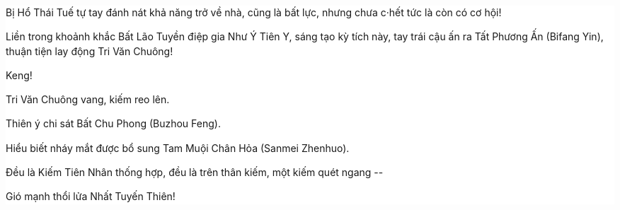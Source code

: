 Bị Hổ Thái Tuế tự tay đánh nát khả năng trở về nhà, cũng là bất lực, nhưng chưa c·hết tức là còn có cơ hội!

Liền trong khoảnh khắc Bất Lão Tuyền điệp gia Như Ý Tiên Y, sáng tạo kỳ tích này, tay trái cậu ấn ra Tất Phương Ấn (Bifang Yin), thuận tiện lay động Tri Văn Chuông!

Keng!

Tri Văn Chuông vang, kiếm reo lên.

Thiên ý chi sát Bất Chu Phong (Buzhou Feng).

Hiểu biết nháy mắt được bổ sung Tam Muội Chân Hỏa (Sanmei Zhenhuo).

Đều là Kiếm Tiên Nhân thống hợp, đều là trên thân kiếm, một kiếm quét ngang --

Gió mạnh thổi lửa Nhất Tuyến Thiên!